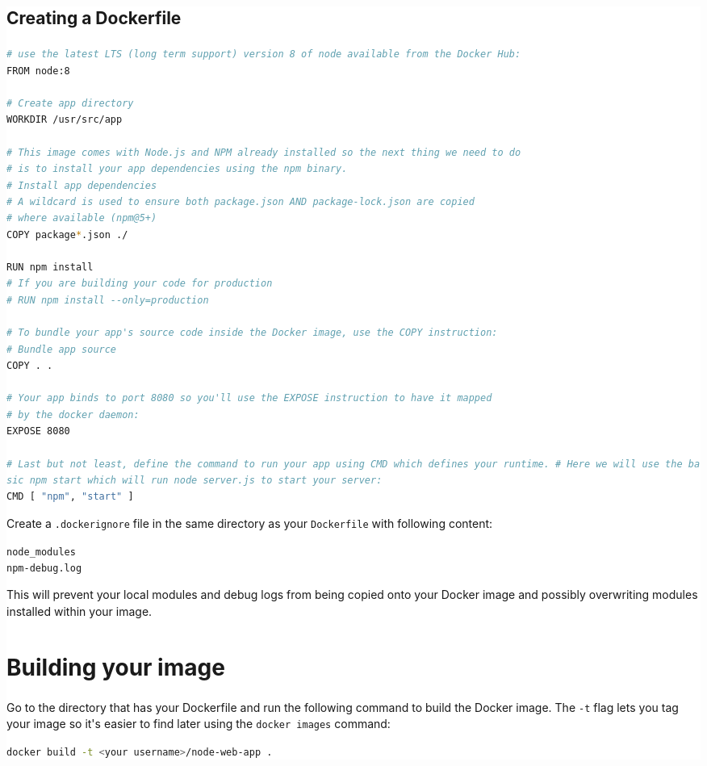 ## Creating a Dockerfile

```bash :Dockerfile
# use the latest LTS (long term support) version 8 of node available from the Docker Hub:
FROM node:8

# Create app directory
WORKDIR /usr/src/app

# This image comes with Node.js and NPM already installed so the next thing we need to do 
# is to install your app dependencies using the npm binary.
# Install app dependencies
# A wildcard is used to ensure both package.json AND package-lock.json are copied
# where available (npm@5+)
COPY package*.json ./

RUN npm install
# If you are building your code for production
# RUN npm install --only=production

# To bundle your app's source code inside the Docker image, use the COPY instruction:
# Bundle app source
COPY . .

# Your app binds to port 8080 so you'll use the EXPOSE instruction to have it mapped 
# by the docker daemon:
EXPOSE 8080

# Last but not least, define the command to run your app using CMD which defines your runtime. # Here we will use the basic npm start which will run node server.js to start your server:
CMD [ "npm", "start" ]
```

Create a `.dockerignore` file in the same directory as your `Dockerfile` with following content:

```bash
node_modules
npm-debug.log
```

This will prevent your local modules and debug logs from being copied onto your Docker image and possibly overwriting modules installed within your image.

# Building your image

Go to the directory that has your Dockerfile and run the following command to build the Docker image. The `-t` flag lets you tag your image so it's easier to find later using the `docker images` command:

```bash
docker build -t <your username>/node-web-app .
```
